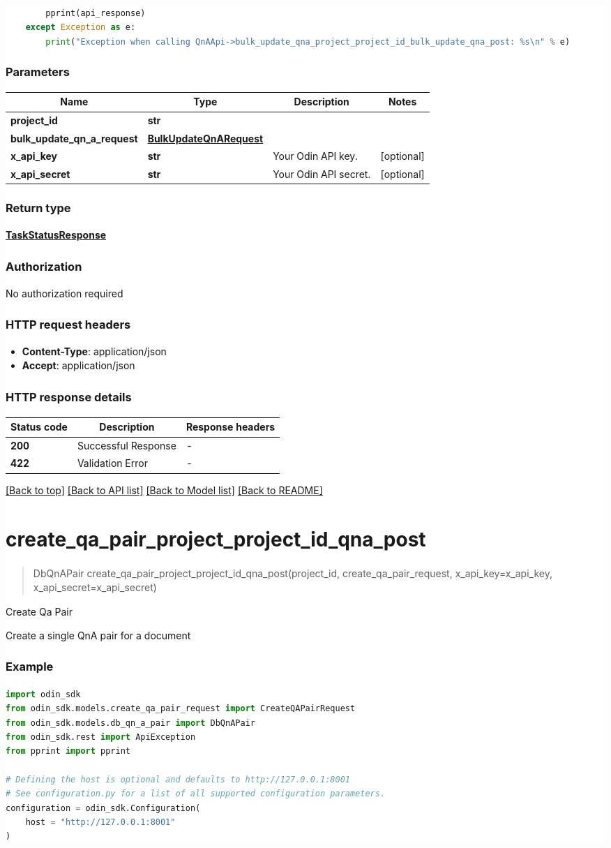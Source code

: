 ```python
        pprint(api_response)
    except Exception as e:
        print("Exception when calling QnAApi->bulk_update_qna_project_project_id_bulk_update_qna_post: %s\n" % e)
```



### Parameters


Name | Type | Description  | Notes
------------- | ------------- | ------------- | -------------
 **project_id** | **str**|  | 
 **bulk_update_qn_a_request** | [**BulkUpdateQnARequest**](BulkUpdateQnARequest.md)|  | 
 **x_api_key** | **str**| Your Odin API key. | [optional] 
 **x_api_secret** | **str**| Your Odin API secret. | [optional] 

### Return type

[**TaskStatusResponse**](TaskStatusResponse.md)

### Authorization

No authorization required

### HTTP request headers

 - **Content-Type**: application/json
 - **Accept**: application/json

### HTTP response details

| Status code | Description | Response headers |
|-------------|-------------|------------------|
**200** | Successful Response |  -  |
**422** | Validation Error |  -  |

[[Back to top]](#) [[Back to API list]](../README.md#documentation-for-api-endpoints) [[Back to Model list]](../README.md#documentation-for-models) [[Back to README]](../README.md)

# **create_qa_pair_project_project_id_qna_post**
> DbQnAPair create_qa_pair_project_project_id_qna_post(project_id, create_qa_pair_request, x_api_key=x_api_key, x_api_secret=x_api_secret)

Create Qa Pair

Create a single QnA pair for a document

### Example


```python
import odin_sdk
from odin_sdk.models.create_qa_pair_request import CreateQAPairRequest
from odin_sdk.models.db_qn_a_pair import DbQnAPair
from odin_sdk.rest import ApiException
from pprint import pprint

# Defining the host is optional and defaults to http://127.0.0.1:8001
# See configuration.py for a list of all supported configuration parameters.
configuration = odin_sdk.Configuration(
    host = "http://127.0.0.1:8001"
)


```